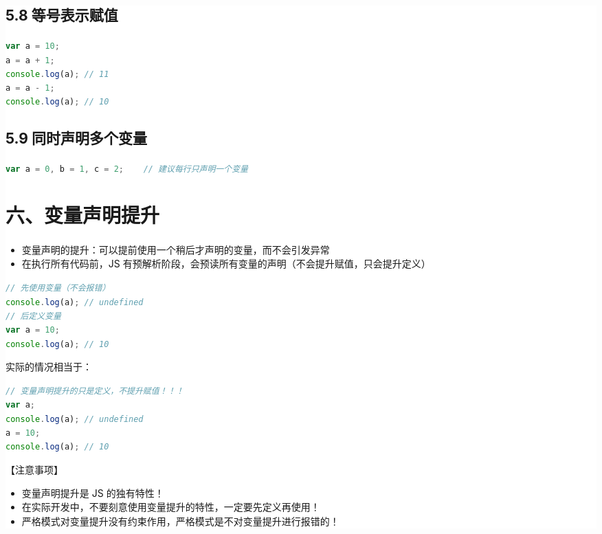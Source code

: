 ## 5.8 等号表示赋值

```javascript
var a = 10;
a = a + 1;
console.log(a);	// 11
a = a - 1;
console.log(a);	// 10
```

## 5.9 同时声明多个变量

```javascript
var a = 0, b = 1, c = 2;	// 建议每行只声明一个变量
```

# 六、变量声明提升

- 变量声明的提升：可以提前使用一个稍后才声明的变量，而不会引发异常
- 在执行所有代码前，JS 有预解析阶段，会预读所有变量的声明（不会提升赋值，只会提升定义）

```javascript
// 先使用变量（不会报错）
console.log(a);	// undefined
// 后定义变量
var a = 10;
console.log(a);	// 10
```

实际的情况相当于：

```javascript
// 变量声明提升的只是定义，不提升赋值！！！
var a;
console.log(a); // undefined
a = 10;
console.log(a); // 10
```

【注意事项】

- 变量声明提升是 JS 的独有特性！
- 在实际开发中，不要刻意使用变量提升的特性，一定要先定义再使用！
- 严格模式对变量提升没有约束作用，严格模式是不对变量提升进行报错的！

